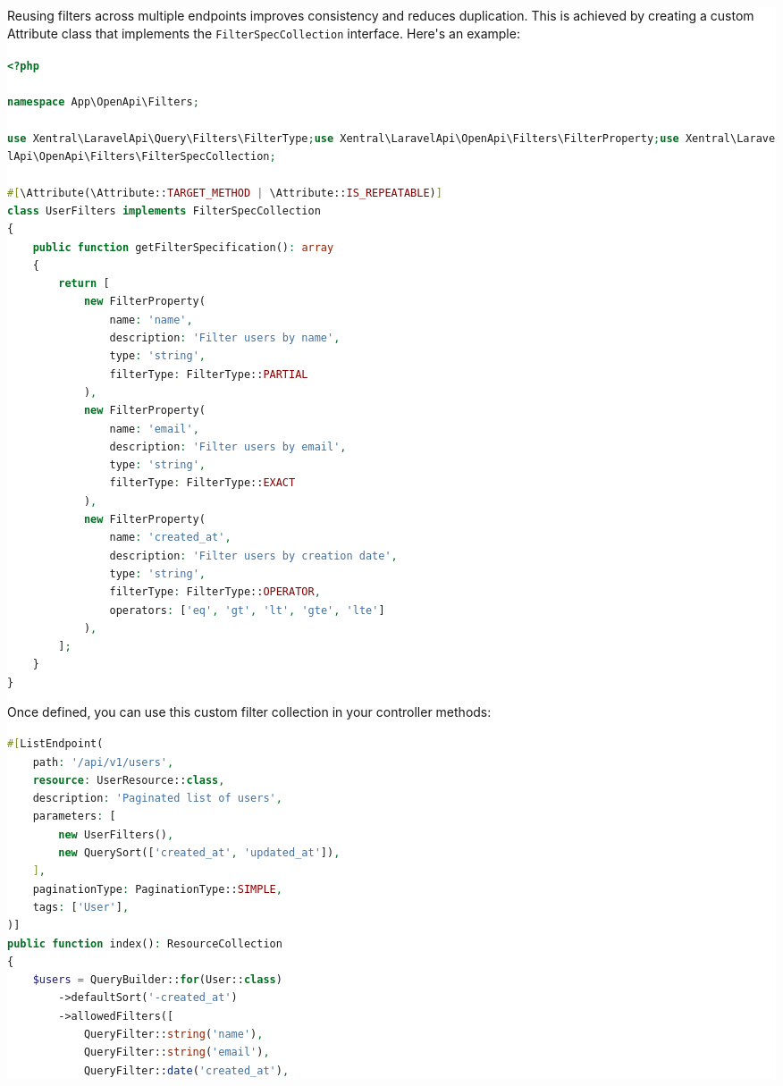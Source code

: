 Reusing filters across multiple endpoints improves consistency and reduces duplication. This is achieved by creating a
custom Attribute class
that implements the `FilterSpecCollection` interface. Here's an example:

```php
<?php

namespace App\OpenApi\Filters;

use Xentral\LaravelApi\Query\Filters\FilterType;use Xentral\LaravelApi\OpenApi\Filters\FilterProperty;use Xentral\LaravelApi\OpenApi\Filters\FilterSpecCollection;

#[\Attribute(\Attribute::TARGET_METHOD | \Attribute::IS_REPEATABLE)]
class UserFilters implements FilterSpecCollection
{
    public function getFilterSpecification(): array
    {
        return [
            new FilterProperty(
                name: 'name',
                description: 'Filter users by name',
                type: 'string',
                filterType: FilterType::PARTIAL
            ),
            new FilterProperty(
                name: 'email',
                description: 'Filter users by email',
                type: 'string',
                filterType: FilterType::EXACT
            ),
            new FilterProperty(
                name: 'created_at',
                description: 'Filter users by creation date',
                type: 'string',
                filterType: FilterType::OPERATOR,
                operators: ['eq', 'gt', 'lt', 'gte', 'lte']
            ),
        ];
    }
}
```

Once defined, you can use this custom filter collection in your controller methods:

```php
#[ListEndpoint(
    path: '/api/v1/users',
    resource: UserResource::class,
    description: 'Paginated list of users',
    parameters: [
        new UserFilters(),
        new QuerySort(['created_at', 'updated_at']),
    ],
    paginationType: PaginationType::SIMPLE,
    tags: ['User'],
)]
public function index(): ResourceCollection
{
    $users = QueryBuilder::for(User::class)
        ->defaultSort('-created_at')
        ->allowedFilters([
            QueryFilter::string('name'),
            QueryFilter::string('email'),
            QueryFilter::date('created_at'),
```